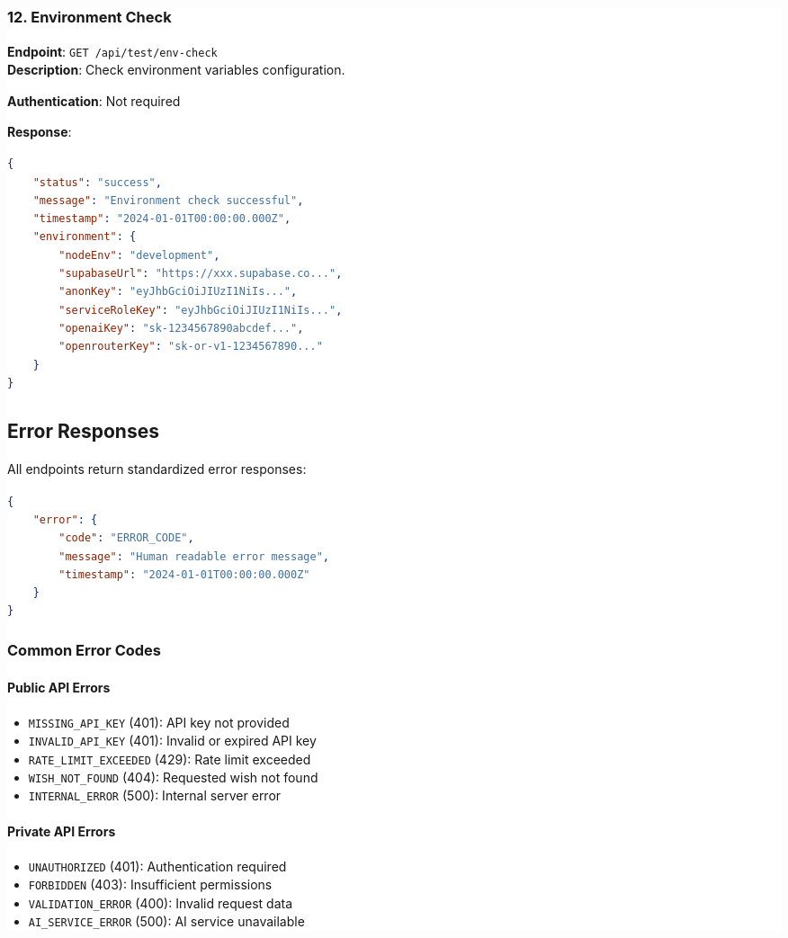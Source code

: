 ### 12. Environment Check

**Endpoint**: `GET /api/test/env-check`  
**Description**: Check environment variables configuration.

**Authentication**: Not required

**Response**:

```json
{
	"status": "success",
	"message": "Environment check successful",
	"timestamp": "2024-01-01T00:00:00.000Z",
	"environment": {
		"nodeEnv": "development",
		"supabaseUrl": "https://xxx.supabase.co...",
		"anonKey": "eyJhbGciOiJIUzI1NiIs...",
		"serviceRoleKey": "eyJhbGciOiJIUzI1NiIs...",
		"openaiKey": "sk-1234567890abcdef...",
		"openrouterKey": "sk-or-v1-1234567890..."
	}
}
```

## Error Responses

All endpoints return standardized error responses:

```json
{
	"error": {
		"code": "ERROR_CODE",
		"message": "Human readable error message",
		"timestamp": "2024-01-01T00:00:00.000Z"
	}
}
```

### Common Error Codes

#### Public API Errors

- `MISSING_API_KEY` (401): API key not provided
- `INVALID_API_KEY` (401): Invalid or expired API key
- `RATE_LIMIT_EXCEEDED` (429): Rate limit exceeded
- `WISH_NOT_FOUND` (404): Requested wish not found
- `INTERNAL_ERROR` (500): Internal server error

#### Private API Errors

- `UNAUTHORIZED` (401): Authentication required
- `FORBIDDEN` (403): Insufficient permissions
- `VALIDATION_ERROR` (400): Invalid request data
- `AI_SERVICE_ERROR` (500): AI service unavailable
